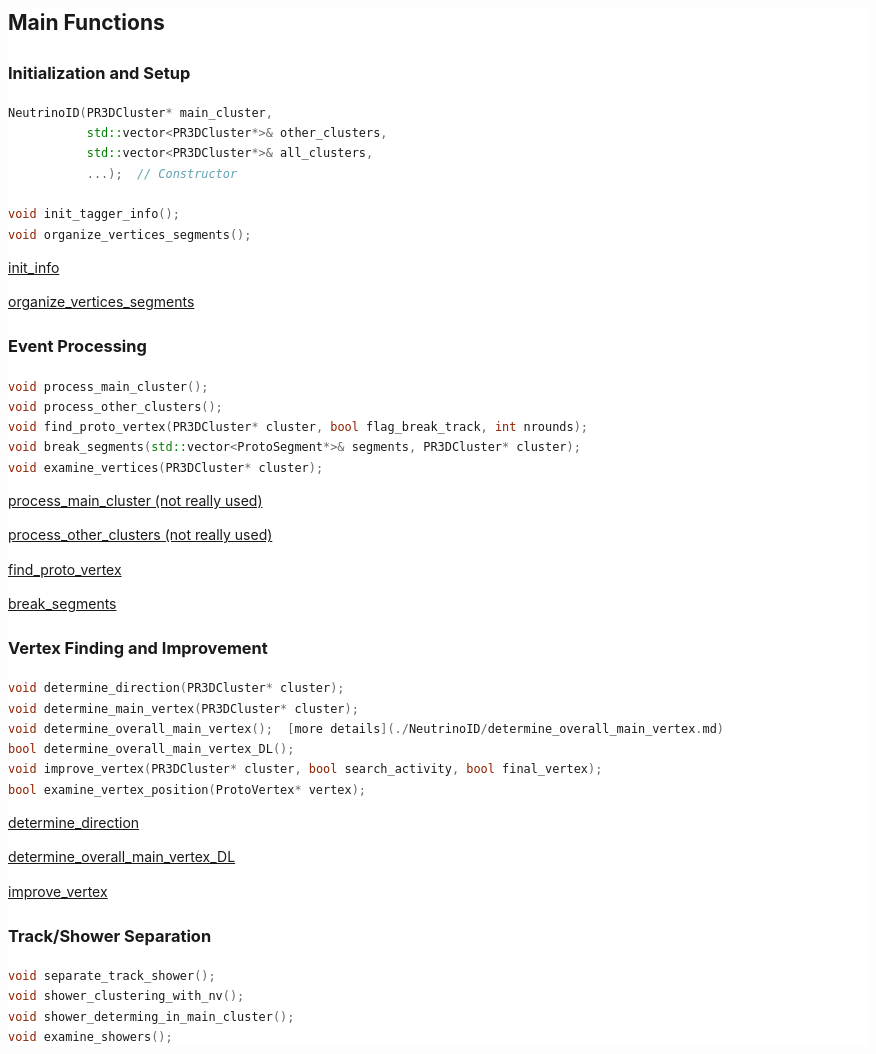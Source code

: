 ## Main Functions

### Initialization and Setup
```cpp
NeutrinoID(PR3DCluster* main_cluster, 
           std::vector<PR3DCluster*>& other_clusters,
           std::vector<PR3DCluster*>& all_clusters,
           ...);  // Constructor

void init_tagger_info();
void organize_vertices_segments();
```

[init_info](./NeutrinoID/fill_info.md)

[organize_vertices_segments](./NeutrinoID/organize_vertices_segments.md)

### Event Processing
```cpp
void process_main_cluster();
void process_other_clusters();
void find_proto_vertex(PR3DCluster* cluster, bool flag_break_track, int nrounds);
void break_segments(std::vector<ProtoSegment*>& segments, PR3DCluster* cluster);
void examine_vertices(PR3DCluster* cluster);
```

[process_main_cluster (not really used)](./NeutrinoID/NeutrinoID_cxx.md.md)

[process_other_clusters (not really used)](./NeutrinoID/NeutrinoID_cxx.md)

[find_proto_vertex](./NeutrinoID/find_proto_vertex.md)

[break_segments](./NeutrinoID/break_segments.md)

### Vertex Finding and Improvement
```cpp
void determine_direction(PR3DCluster* cluster);
void determine_main_vertex(PR3DCluster* cluster);
void determine_overall_main_vertex();  [more details](./NeutrinoID/determine_overall_main_vertex.md)
bool determine_overall_main_vertex_DL();
void improve_vertex(PR3DCluster* cluster, bool search_activity, bool final_vertex);
bool examine_vertex_position(ProtoVertex* vertex);
```

[determine_direction](./NeutrinoID_shower/determine_direction.md)

[determine_overall_main_vertex_DL](./NeutrinoID/NeutrinoID_DL.md)

[improve_vertex](./NeutrinoID/NeutrinoID_improve_vertex.md)

### Track/Shower Separation
```cpp
void separate_track_shower();
void shower_clustering_with_nv();
void shower_determing_in_main_cluster();
void examine_showers();
```
